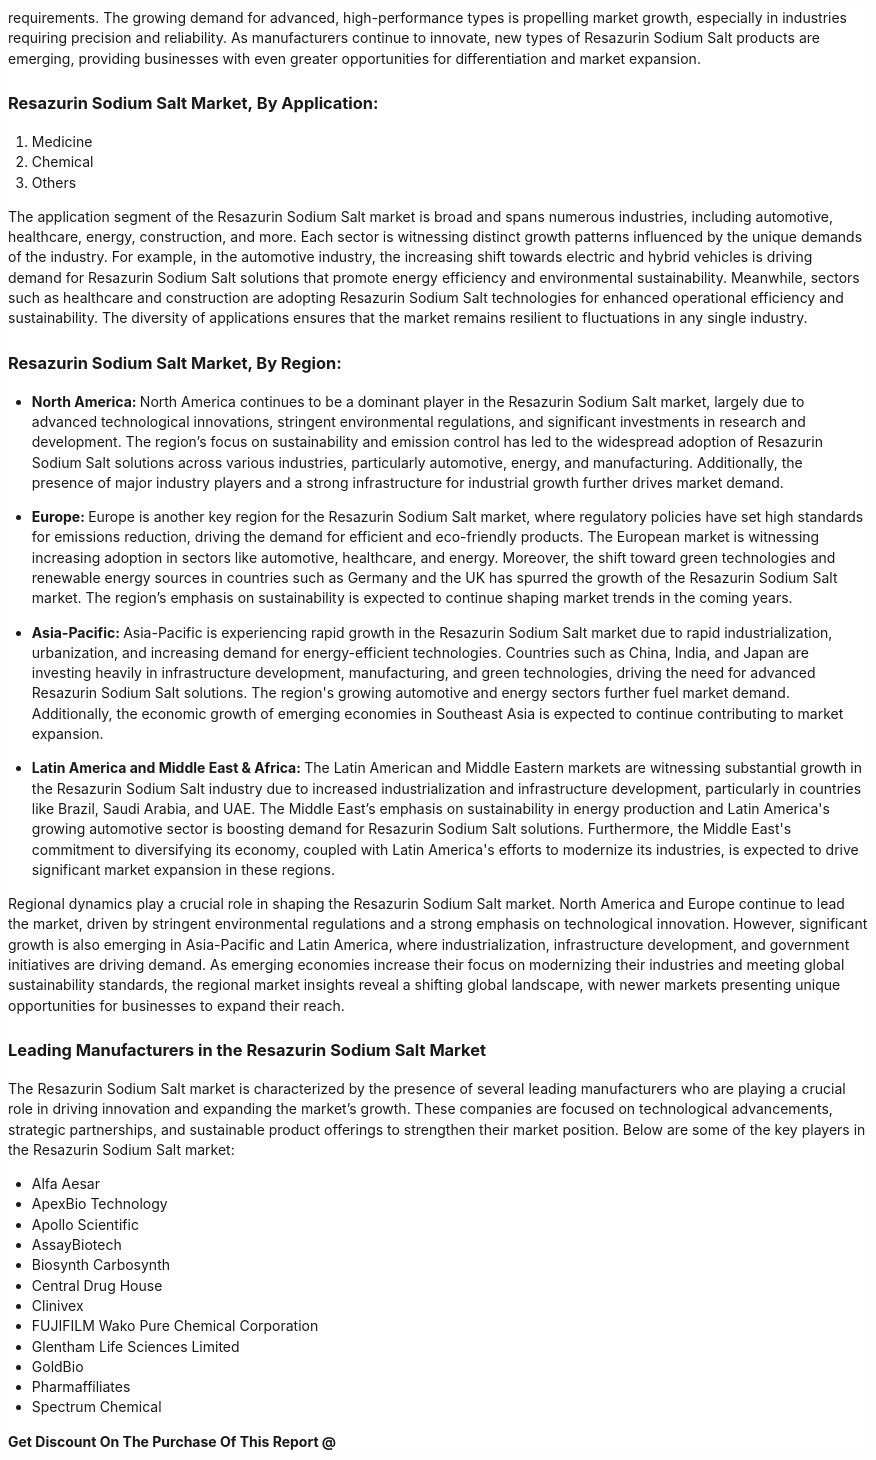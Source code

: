 requirements. The growing demand for advanced, high-performance types is propelling market growth, especially in industries requiring precision and reliability. As manufacturers continue to innovate, new types of Resazurin Sodium Salt products are emerging, providing businesses with even greater opportunities for differentiation and market expansion.</p><h3>Resazurin Sodium Salt Market,&nbsp;By Application:</h3><ol><li>Medicine<li> Chemical<li> Others</li></ol><p>The application segment of the Resazurin Sodium Salt market is broad and spans numerous industries, including automotive, healthcare, energy, construction, and more. Each sector is witnessing distinct growth patterns influenced by the unique demands of the industry. For example, in the automotive industry, the increasing shift towards electric and hybrid vehicles is driving demand for Resazurin Sodium Salt solutions that promote energy efficiency and environmental sustainability. Meanwhile, sectors such as healthcare and construction are adopting Resazurin Sodium Salt technologies for enhanced operational efficiency and sustainability. The diversity of applications ensures that the market remains resilient to fluctuations in any single industry.</p><h3>Resazurin Sodium Salt Market, By Region:</h3><ul><li><p><strong>North America:&nbsp;</strong>North America continues to be a dominant player in the Resazurin Sodium Salt market, largely due to advanced technological innovations, stringent environmental regulations, and significant investments in research and development. The region&rsquo;s focus on sustainability and emission control has led to the widespread adoption of Resazurin Sodium Salt solutions across various industries, particularly automotive, energy, and manufacturing. Additionally, the presence of major industry players and a strong infrastructure for industrial growth further drives market demand.</p></li><li><p><strong><strong>Europe:&nbsp;</strong></strong>Europe is another key region for the Resazurin Sodium Salt market, where regulatory policies have set high standards for emissions reduction, driving the demand for efficient and eco-friendly products. The European market is witnessing increasing adoption in sectors like automotive, healthcare, and energy. Moreover, the shift toward green technologies and renewable energy sources in countries such as Germany and the UK has spurred the growth of the Resazurin Sodium Salt market. The region&rsquo;s emphasis on sustainability is expected to continue shaping market trends in the coming years.</p></li><li><p><strong><strong>Asia-Pacific:&nbsp;</strong></strong>Asia-Pacific is experiencing rapid growth in the Resazurin Sodium Salt market due to rapid industrialization, urbanization, and increasing demand for energy-efficient technologies. Countries such as China, India, and Japan are investing heavily in infrastructure development, manufacturing, and green technologies, driving the need for advanced Resazurin Sodium Salt solutions. The region's growing automotive and energy sectors further fuel market demand. Additionally, the economic growth of emerging economies in Southeast Asia is expected to continue contributing to market expansion.</p></li><li><p><strong><strong>Latin America and Middle East &amp; Africa:&nbsp;</strong></strong>The Latin American and Middle Eastern markets are witnessing substantial growth in the Resazurin Sodium Salt industry due to increased industrialization and infrastructure development, particularly in countries like Brazil, Saudi Arabia, and UAE. The Middle East&rsquo;s emphasis on sustainability in energy production and Latin America's growing automotive sector is boosting demand for Resazurin Sodium Salt solutions. Furthermore, the Middle East's commitment to diversifying its economy, coupled with Latin America's efforts to modernize its industries, is expected to drive significant market expansion in these regions.</p></li></ul><p>Regional dynamics play a crucial role in shaping the Resazurin Sodium Salt market. North America and Europe continue to lead the market, driven by stringent environmental regulations and a strong emphasis on technological innovation. However, significant growth is also emerging in Asia-Pacific and Latin America, where industrialization, infrastructure development, and government initiatives are driving demand. As emerging economies increase their focus on modernizing their industries and meeting global sustainability standards, the regional market insights reveal a shifting global landscape, with newer markets presenting unique opportunities for businesses to expand their reach.</p><h3><strong>Leading Manufacturers in the Resazurin Sodium Salt Market</strong></h3><p>The Resazurin Sodium Salt market is characterized by the presence of several leading manufacturers who are playing a crucial role in driving innovation and expanding the market&rsquo;s growth. These companies are focused on technological advancements, strategic partnerships, and sustainable product offerings to strengthen their market position. Below are some of the key players in the Resazurin Sodium Salt market:</p></div><div class="article-main__content" data-test-id="publishing-text-block"><ul><li><span class="">Alfa Aesar<li> ApexBio Technology<li> Apollo Scientific<li> AssayBiotech<li> Biosynth Carbosynth<li> Central Drug House<li> Clinivex<li> FUJIFILM Wako Pure Chemical Corporation<li> Glentham Life Sciences Limited<li> GoldBio<li> Pharmaffiliates<li> Spectrum Chemical</span></li></ul></div><div class="article-main__content" data-test-id="publishing-text-block"><p><span class="font-[700]"><strong>Get Discount On The Purchase Of This Report @</strong>